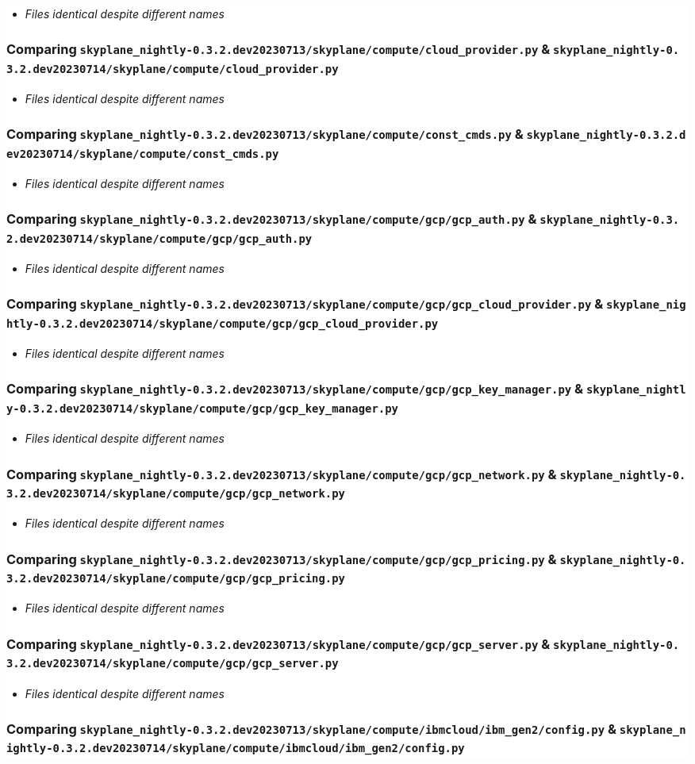  * *Files identical despite different names*

### Comparing `skyplane_nightly-0.3.2.dev20230713/skyplane/compute/cloud_provider.py` & `skyplane_nightly-0.3.2.dev20230714/skyplane/compute/cloud_provider.py`

 * *Files identical despite different names*

### Comparing `skyplane_nightly-0.3.2.dev20230713/skyplane/compute/const_cmds.py` & `skyplane_nightly-0.3.2.dev20230714/skyplane/compute/const_cmds.py`

 * *Files identical despite different names*

### Comparing `skyplane_nightly-0.3.2.dev20230713/skyplane/compute/gcp/gcp_auth.py` & `skyplane_nightly-0.3.2.dev20230714/skyplane/compute/gcp/gcp_auth.py`

 * *Files identical despite different names*

### Comparing `skyplane_nightly-0.3.2.dev20230713/skyplane/compute/gcp/gcp_cloud_provider.py` & `skyplane_nightly-0.3.2.dev20230714/skyplane/compute/gcp/gcp_cloud_provider.py`

 * *Files identical despite different names*

### Comparing `skyplane_nightly-0.3.2.dev20230713/skyplane/compute/gcp/gcp_key_manager.py` & `skyplane_nightly-0.3.2.dev20230714/skyplane/compute/gcp/gcp_key_manager.py`

 * *Files identical despite different names*

### Comparing `skyplane_nightly-0.3.2.dev20230713/skyplane/compute/gcp/gcp_network.py` & `skyplane_nightly-0.3.2.dev20230714/skyplane/compute/gcp/gcp_network.py`

 * *Files identical despite different names*

### Comparing `skyplane_nightly-0.3.2.dev20230713/skyplane/compute/gcp/gcp_pricing.py` & `skyplane_nightly-0.3.2.dev20230714/skyplane/compute/gcp/gcp_pricing.py`

 * *Files identical despite different names*

### Comparing `skyplane_nightly-0.3.2.dev20230713/skyplane/compute/gcp/gcp_server.py` & `skyplane_nightly-0.3.2.dev20230714/skyplane/compute/gcp/gcp_server.py`

 * *Files identical despite different names*

### Comparing `skyplane_nightly-0.3.2.dev20230713/skyplane/compute/ibmcloud/ibm_gen2/config.py` & `skyplane_nightly-0.3.2.dev20230714/skyplane/compute/ibmcloud/ibm_gen2/config.py`
